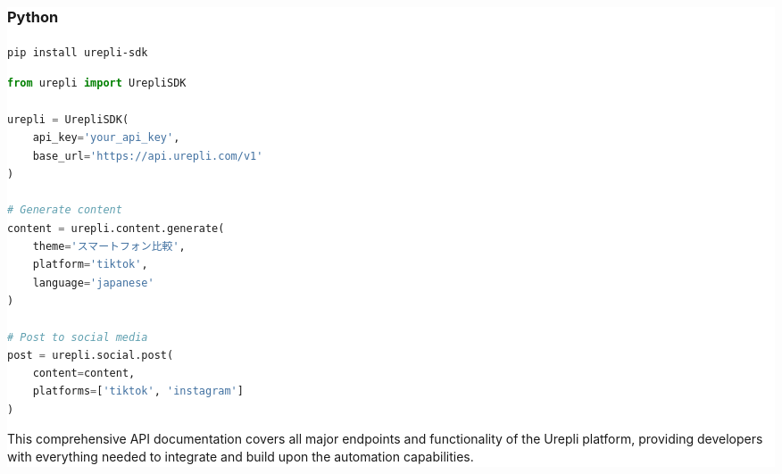 ### Python
```bash
pip install urepli-sdk
```

```python
from urepli import UrepliSDK

urepli = UrepliSDK(
    api_key='your_api_key',
    base_url='https://api.urepli.com/v1'
)

# Generate content
content = urepli.content.generate(
    theme='スマートフォン比較',
    platform='tiktok',
    language='japanese'
)

# Post to social media
post = urepli.social.post(
    content=content,
    platforms=['tiktok', 'instagram']
)
```

This comprehensive API documentation covers all major endpoints and functionality of the Urepli platform, providing developers with everything needed to integrate and build upon the automation capabilities.